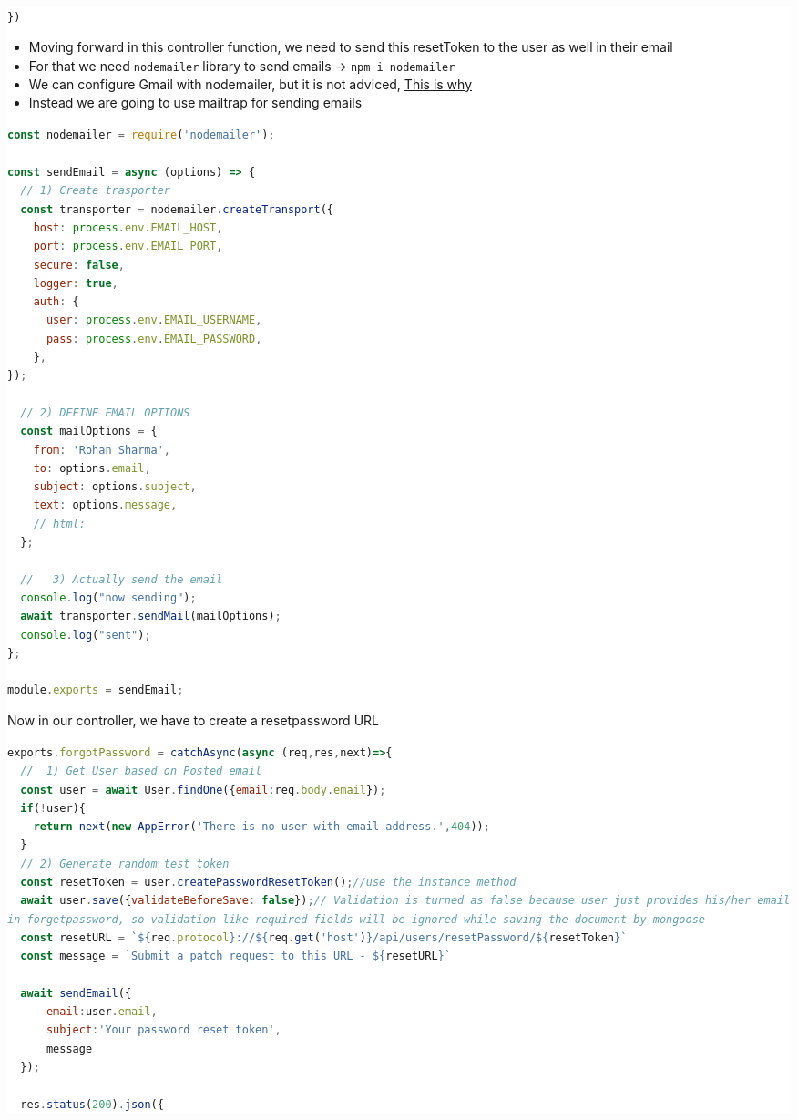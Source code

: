 ```js
})
```
- Moving forward in this controller function, we need to send this resetToken to the user as well in their email
- For that we need `nodemailer` library to send emails ->  `npm i nodemailer`
- We can configure Gmail with nodemailer, but it is not adviced, [This is why](https://nodemailer.com/usage/using-gmail/)
- Instead we are going to use mailtrap for sending emails
```js
const nodemailer = require('nodemailer');

const sendEmail = async (options) => {
  // 1) Create trasporter
  const transporter = nodemailer.createTransport({
    host: process.env.EMAIL_HOST,
    port: process.env.EMAIL_PORT,
    secure: false,
    logger: true,
    auth: {
      user: process.env.EMAIL_USERNAME,
      pass: process.env.EMAIL_PASSWORD,
    },
});

  // 2) DEFINE EMAIL OPTIONS
  const mailOptions = {
    from: 'Rohan Sharma',
    to: options.email,
    subject: options.subject,
    text: options.message,
    // html:
  };

  //   3) Actually send the email
  console.log("now sending");
  await transporter.sendMail(mailOptions);
  console.log("sent");
};

module.exports = sendEmail;
```
Now in our controller, we have to create a resetpassword URL
```js
exports.forgotPassword = catchAsync(async (req,res,next)=>{
  //  1) Get User based on Posted email
  const user = await User.findOne({email:req.body.email});
  if(!user){
    return next(new AppError('There is no user with email address.',404));
  }
  // 2) Generate random test token
  const resetToken = user.createPasswordResetToken();//use the instance method
  await user.save({validateBeforeSave: false});// Validation is turned as false because user just provides his/her email in forgetpassword, so validation like required fields will be ignored while saving the document by mongoose
  const resetURL = `${req.protocol}://${req.get('host')}/api/users/resetPassword/${resetToken}`
  const message = `Submit a patch request to this URL - ${resetURL}`
  
  await sendEmail({
	  email:user.email,
	  subject:'Your password reset token',
	  message
  });
  
  res.status(200).json({
```